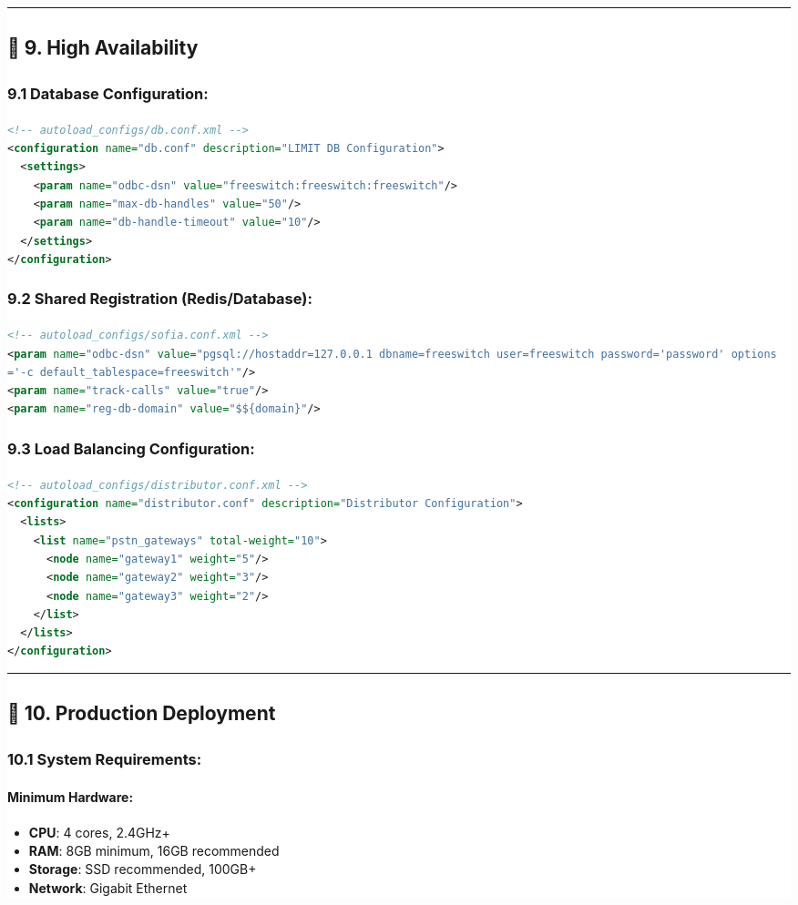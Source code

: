 
---

## 🔄 **9. High Availability**

### **9.1 Database Configuration:**
```xml
<!-- autoload_configs/db.conf.xml -->
<configuration name="db.conf" description="LIMIT DB Configuration">
  <settings>
    <param name="odbc-dsn" value="freeswitch:freeswitch:freeswitch"/>
    <param name="max-db-handles" value="50"/>
    <param name="db-handle-timeout" value="10"/>
  </settings>
</configuration>
```

### **9.2 Shared Registration (Redis/Database):**
```xml
<!-- autoload_configs/sofia.conf.xml -->
<param name="odbc-dsn" value="pgsql://hostaddr=127.0.0.1 dbname=freeswitch user=freeswitch password='password' options='-c default_tablespace=freeswitch'"/>
<param name="track-calls" value="true"/>
<param name="reg-db-domain" value="$${domain}"/>
```

### **9.3 Load Balancing Configuration:**
```xml
<!-- autoload_configs/distributor.conf.xml -->
<configuration name="distributor.conf" description="Distributor Configuration">
  <lists>
    <list name="pstn_gateways" total-weight="10">
      <node name="gateway1" weight="5"/>
      <node name="gateway2" weight="3"/>
      <node name="gateway3" weight="2"/>
    </list>
  </lists>
</configuration>
```

---

## 🚀 **10. Production Deployment**

### **10.1 System Requirements:**

#### **Minimum Hardware:**
- **CPU**: 4 cores, 2.4GHz+
- **RAM**: 8GB minimum, 16GB recommended
- **Storage**: SSD recommended, 100GB+
- **Network**: Gigabit Ethernet

